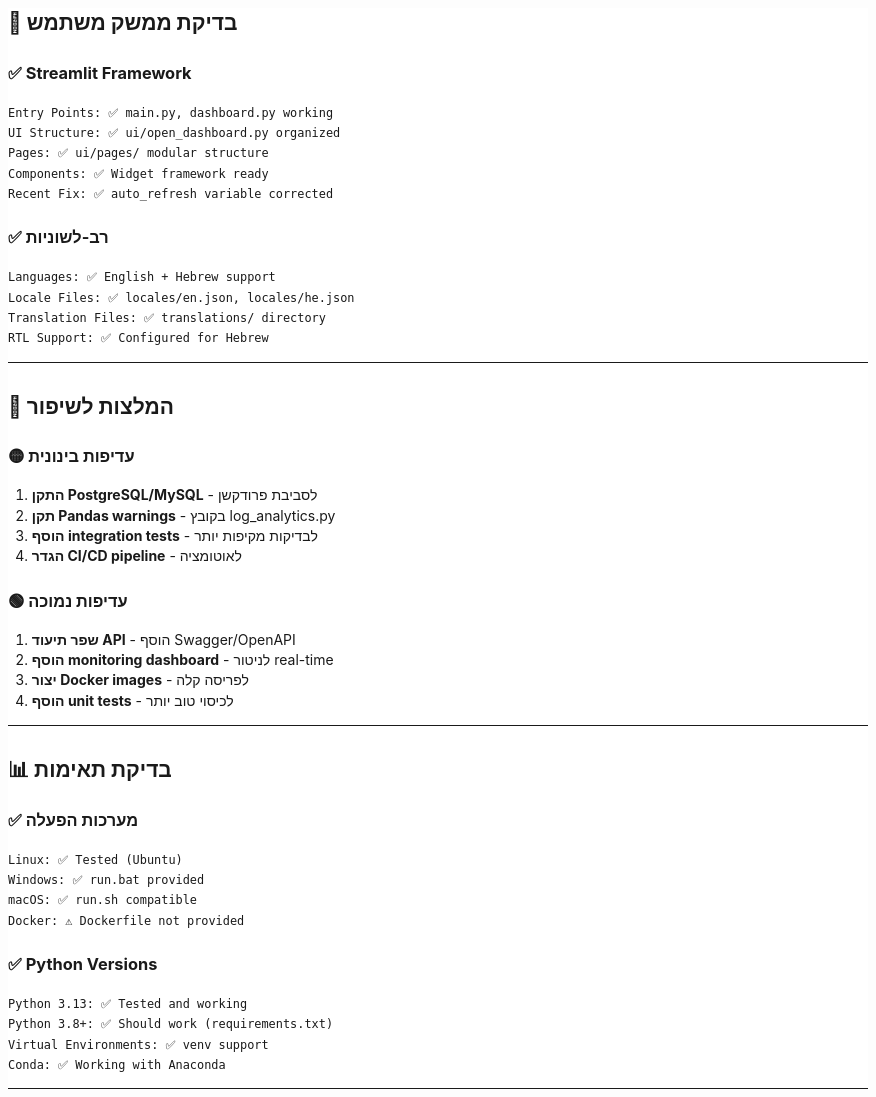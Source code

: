 
## 📱 בדיקת ממשק משתמש

### ✅ Streamlit Framework
```
Entry Points: ✅ main.py, dashboard.py working
UI Structure: ✅ ui/open_dashboard.py organized
Pages: ✅ ui/pages/ modular structure
Components: ✅ Widget framework ready
Recent Fix: ✅ auto_refresh variable corrected
```

### ✅ רב-לשוניות
```
Languages: ✅ English + Hebrew support
Locale Files: ✅ locales/en.json, locales/he.json
Translation Files: ✅ translations/ directory
RTL Support: ✅ Configured for Hebrew
```

---

## 🔧 המלצות לשיפור

### 🟡 עדיפות בינונית
1. **התקן PostgreSQL/MySQL** - לסביבת פרודקשן
2. **תקן Pandas warnings** - בקובץ log_analytics.py
3. **הוסף integration tests** - לבדיקות מקיפות יותר
4. **הגדר CI/CD pipeline** - לאוטומציה

### 🟢 עדיפות נמוכה  
1. **שפר תיעוד API** - הוסף Swagger/OpenAPI
2. **הוסף monitoring dashboard** - לניטור real-time
3. **יצור Docker images** - לפריסה קלה
4. **הוסף unit tests** - לכיסוי טוב יותר

---

## 📊 בדיקת תאימות

### ✅ מערכות הפעלה
```
Linux: ✅ Tested (Ubuntu)
Windows: ✅ run.bat provided
macOS: ✅ run.sh compatible
Docker: ⚠️ Dockerfile not provided
```

### ✅ Python Versions
```
Python 3.13: ✅ Tested and working
Python 3.8+: ✅ Should work (requirements.txt)
Virtual Environments: ✅ venv support
Conda: ✅ Working with Anaconda
```

---